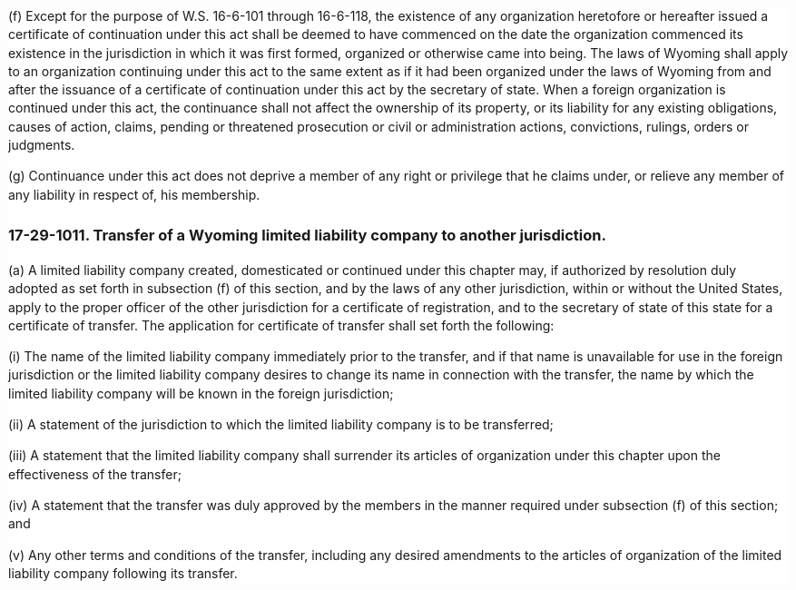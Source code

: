 (f) Except for the purpose of W.S. 16-6-101 through
16-6-118, the existence of any organization heretofore or
hereafter issued a certificate of continuation under this act
shall be deemed to have commenced on the date the organization
commenced its existence in the jurisdiction in which it was
first formed, organized or otherwise came into being. The laws
of Wyoming shall apply to an organization continuing under this
act to the same extent as if it had been organized under the
laws of Wyoming from and after the issuance of a certificate of
continuation under this act by the secretary of state. When a
foreign organization is continued under this act, the
continuance shall not affect the ownership of its property, or
its liability for any existing obligations, causes of action,
claims, pending or threatened prosecution or civil or
administration actions, convictions, rulings, orders or
judgments.

(g) Continuance under this act does not deprive a member
of any right or privilege that he claims under, or relieve any
member of any liability in respect of, his membership.

### **17-29-1011. Transfer of a Wyoming limited liability company to another jurisdiction.**

(a) A limited liability company created, domesticated or
continued under this chapter may, if authorized by resolution
duly adopted as set forth in subsection (f) of this section, and
by the laws of any other jurisdiction, within or without the
United States, apply to the proper officer of the other
jurisdiction for a certificate of registration, and to the
secretary of state of this state for a certificate of transfer.
The application for certificate of transfer shall set forth the
following:

(i) The name of the limited liability company
immediately prior to the transfer, and if that name is
unavailable for use in the foreign jurisdiction or the limited
liability company desires to change its name in connection with
the transfer, the name by which the limited liability company
will be known in the foreign jurisdiction;

(ii) A statement of the jurisdiction to which the
limited liability company is to be transferred;

(iii) A statement that the limited liability company
shall surrender its articles of organization under this chapter
upon the effectiveness of the transfer;

(iv) A statement that the transfer was duly approved
by the members in the manner required under subsection (f) of
this section; and

(v) Any other terms and conditions of the transfer,
including any desired amendments to the articles of organization
of the limited liability company following its transfer.
